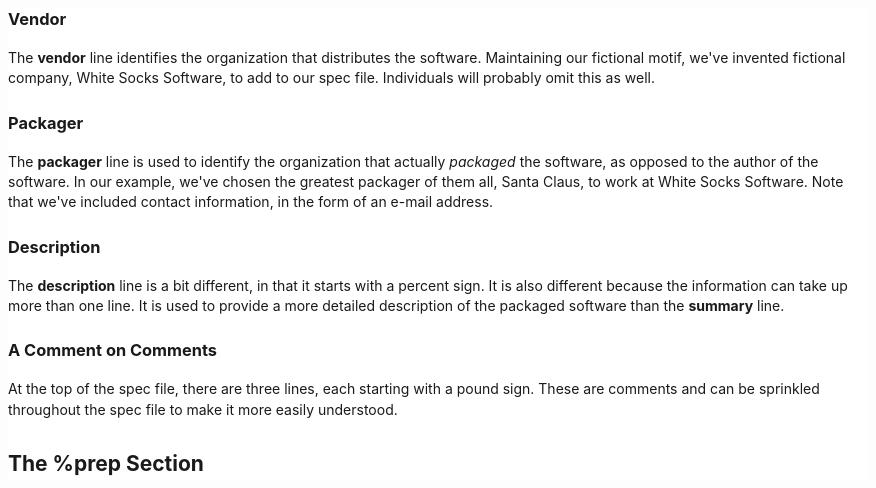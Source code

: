 </div>

<div class="sect3">

### <span id="s3-rpm-build-preamble-vendor">Vendor</span>

The **vendor** line identifies the organization that distributes the
software. Maintaining our fictional motif, we've invented fictional
company, White Socks Software, to add to our spec file. Individuals will
probably omit this as well.

</div>

<div class="sect3">

### <span id="s3-rpm-build-preamble-packager">Packager</span>

The **packager** line is used to identify the organization that actually
*packaged* the software, as opposed to the author of the software. In
our example, we've chosen the greatest packager of them all, Santa
Claus, to work at White Socks Software. Note that we've included contact
information, in the form of an e-mail address.

</div>

<div class="sect3">

### <span id="s3-rpm-build-preamble-description">Description</span>

The **description** line is a bit different, in that it starts with a
percent sign. It is also different because the information can take up
more than one line. It is used to provide a more detailed description of
the packaged software than the **summary** line.

</div>

<div class="sect3">

### <span id="s3-rpm-build-preamble-comments">A Comment on Comments</span>

At the top of the spec file, there are three lines, each starting with a
pound sign. These are comments and can be sprinkled throughout the spec
file to make it more easily understood.

</div>

</div>

<div class="sect2">

## <span id="s2-rpm-build-prep-section">The **%prep** Section</span>
